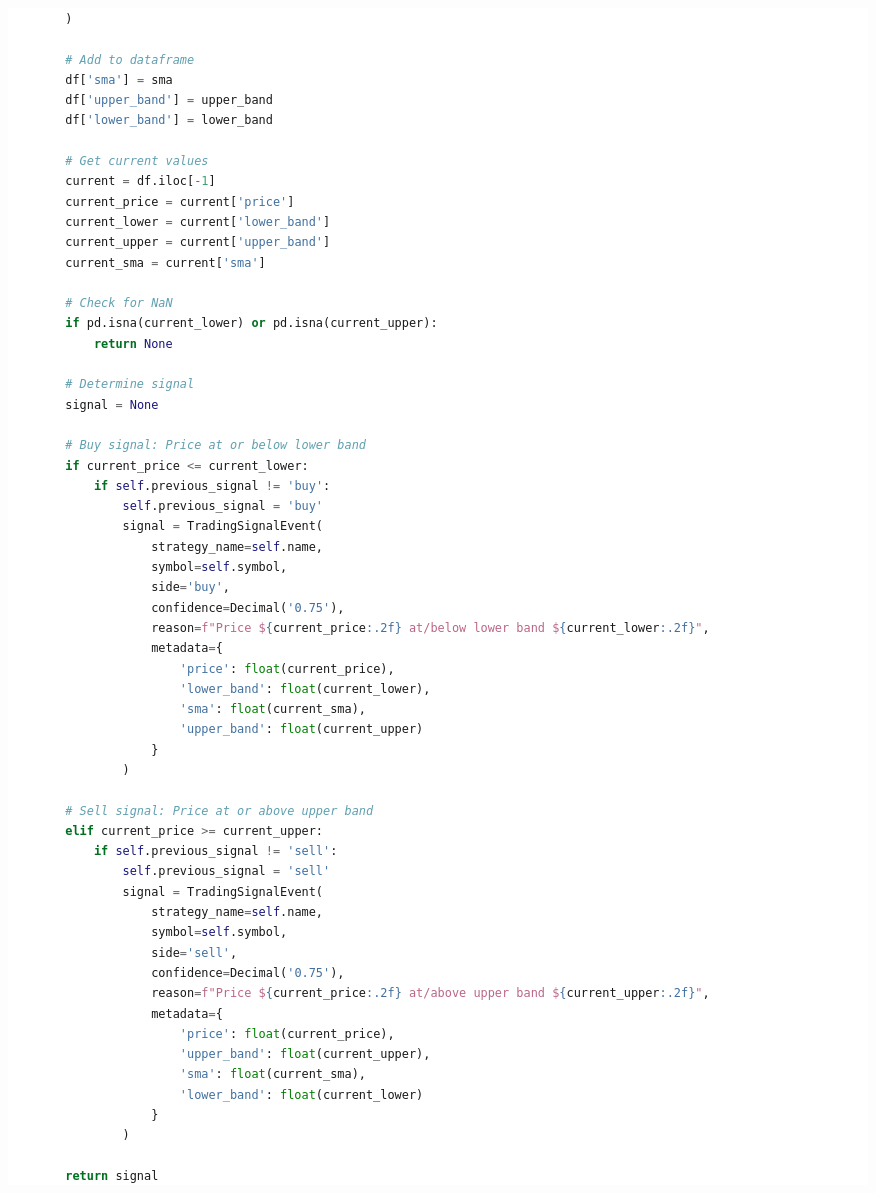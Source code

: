 ```python
        )

        # Add to dataframe
        df['sma'] = sma
        df['upper_band'] = upper_band
        df['lower_band'] = lower_band

        # Get current values
        current = df.iloc[-1]
        current_price = current['price']
        current_lower = current['lower_band']
        current_upper = current['upper_band']
        current_sma = current['sma']

        # Check for NaN
        if pd.isna(current_lower) or pd.isna(current_upper):
            return None

        # Determine signal
        signal = None

        # Buy signal: Price at or below lower band
        if current_price <= current_lower:
            if self.previous_signal != 'buy':
                self.previous_signal = 'buy'
                signal = TradingSignalEvent(
                    strategy_name=self.name,
                    symbol=self.symbol,
                    side='buy',
                    confidence=Decimal('0.75'),
                    reason=f"Price ${current_price:.2f} at/below lower band ${current_lower:.2f}",
                    metadata={
                        'price': float(current_price),
                        'lower_band': float(current_lower),
                        'sma': float(current_sma),
                        'upper_band': float(current_upper)
                    }
                )

        # Sell signal: Price at or above upper band
        elif current_price >= current_upper:
            if self.previous_signal != 'sell':
                self.previous_signal = 'sell'
                signal = TradingSignalEvent(
                    strategy_name=self.name,
                    symbol=self.symbol,
                    side='sell',
                    confidence=Decimal('0.75'),
                    reason=f"Price ${current_price:.2f} at/above upper band ${current_upper:.2f}",
                    metadata={
                        'price': float(current_price),
                        'upper_band': float(current_upper),
                        'sma': float(current_sma),
                        'lower_band': float(current_lower)
                    }
                )

        return signal
```
